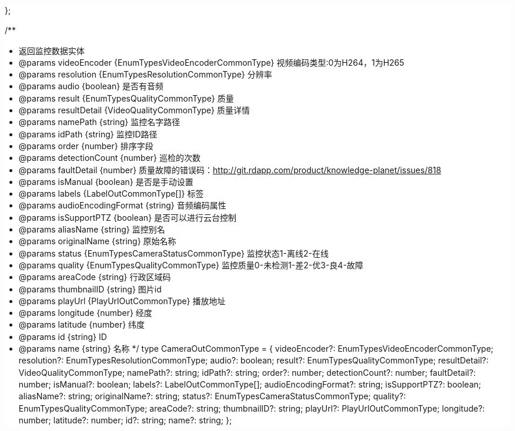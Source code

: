 };

/**
 * 返回监控数据实体
 * @params videoEncoder {EnumTypesVideoEncoderCommonType} 视频编码类型:0为H264，1为H265
 * @params resolution {EnumTypesResolutionCommonType} 分辨率
 * @params audio {boolean} 是否有音频
 * @params result {EnumTypesQualityCommonType} 质量
 * @params resultDetail {VideoQualityCommonType} 质量详情
 * @params namePath {string} 监控名字路径
 * @params idPath {string} 监控ID路径
 * @params order {number} 排序字段
 * @params detectionCount {number} 巡检的次数
 * @params faultDetail {number} 质量故障的错误码：http://git.rdapp.com/product/knowledge-planet/issues/818
 * @params isManual {boolean} 是否是手动设置
 * @params labels {LabelOutCommonType[]} 标签
 * @params audioEncodingFormat {string} 音频编码属性
 * @params isSupportPTZ {boolean} 是否可以进行云台控制
 * @params aliasName {string} 监控别名
 * @params originalName {string} 原始名称
 * @params status {EnumTypesCameraStatusCommonType} 监控状态1-离线2-在线
 * @params quality {EnumTypesQualityCommonType} 监控质量0-未检测1-差2-优3-良4-故障
 * @params areaCode {string} 行政区域码
 * @params thumbnailID {string} 图片id
 * @params playUrl {PlayUrlOutCommonType} 播放地址
 * @params longitude {number} 经度
 * @params latitude {number} 纬度
 * @params id {string} ID
 * @params name {string} 名称
 */
type CameraOutCommonType = {
    videoEncoder?: EnumTypesVideoEncoderCommonType;
    resolution?: EnumTypesResolutionCommonType;
    audio?: boolean;
    result?: EnumTypesQualityCommonType;
    resultDetail?: VideoQualityCommonType;
    namePath?: string;
    idPath?: string;
    order?: number;
    detectionCount?: number;
    faultDetail?: number;
    isManual?: boolean;
    labels?: LabelOutCommonType[];
    audioEncodingFormat?: string;
    isSupportPTZ?: boolean;
    aliasName?: string;
    originalName?: string;
    status?: EnumTypesCameraStatusCommonType;
    quality?: EnumTypesQualityCommonType;
    areaCode?: string;
    thumbnailID?: string;
    playUrl?: PlayUrlOutCommonType;
    longitude?: number;
    latitude?: number;
    id?: string;
    name?: string;
};
